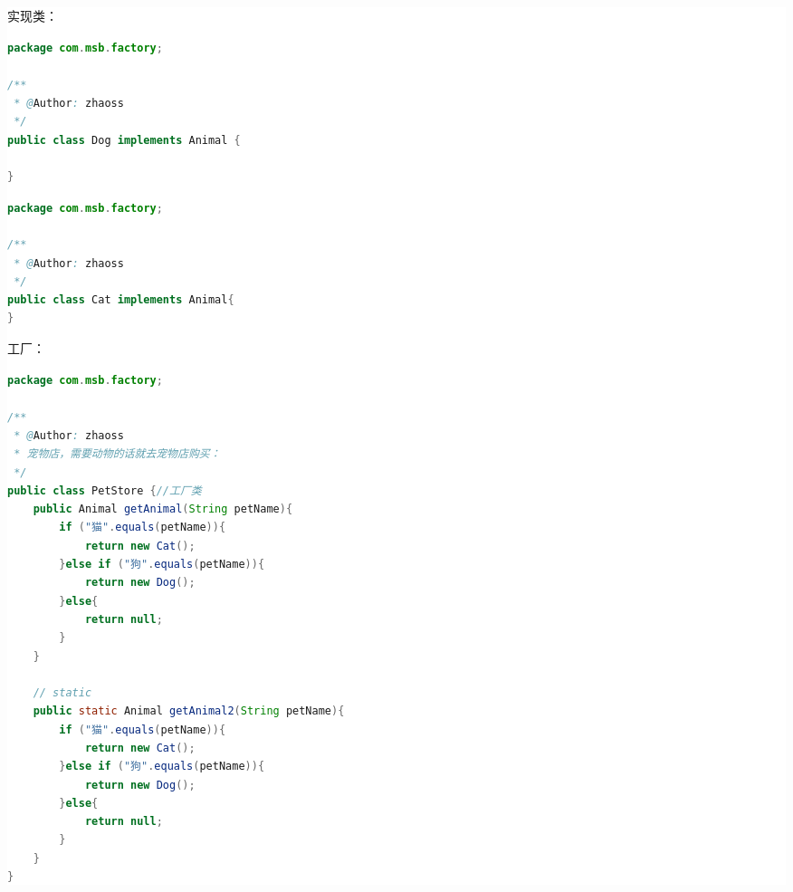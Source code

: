 实现类：

```java
package com.msb.factory;

/**
 * @Author: zhaoss
 */
public class Dog implements Animal {

}
```

```java
package com.msb.factory;

/**
 * @Author: zhaoss
 */
public class Cat implements Animal{
}
```

工厂：

```java
package com.msb.factory;

/**
 * @Author: zhaoss
 * 宠物店，需要动物的话就去宠物店购买：
 */
public class PetStore {//工厂类
    public Animal getAnimal(String petName){
        if ("猫".equals(petName)){
            return new Cat();
        }else if ("狗".equals(petName)){
            return new Dog();
        }else{
            return null;
        }
    }

    // static
    public static Animal getAnimal2(String petName){
        if ("猫".equals(petName)){
            return new Cat();
        }else if ("狗".equals(petName)){
            return new Dog();
        }else{
            return null;
        }
    }
}
```
